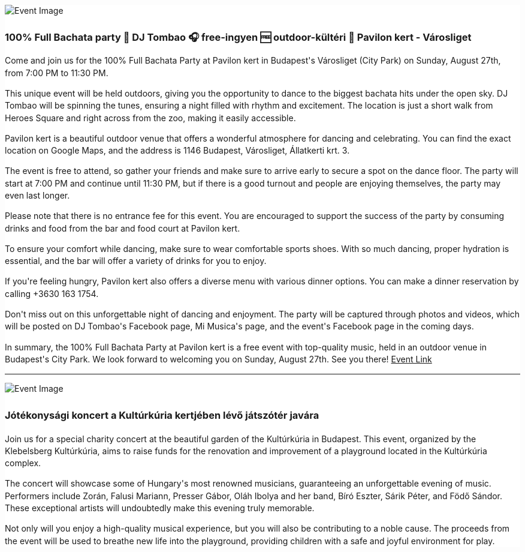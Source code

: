 ![Event Image](https://scontent-vie1-1.xx.fbcdn.net/v/t39.30808-6/365759339_5989031431200769_6667693610484868496_n.jpg?stp=dst-jpg_s960x960&_nc_cat=107&ccb=1-7&_nc_sid=340051&_nc_ohc=9fLGU3RvPmwAX8-GpaX&_nc_ht=scontent-vie1-1.xx&oh=00_AfCuZhTB_HfvvSlc3k3tc_gr5XdvZgP-HVB6Zgcin_KLfA&oe=64F0F612)

 ### 100% Full Bachata party 💃 DJ Tombao 🎧 free-ingyen 🆓 outdoor-kültéri 📌 Pavilon kert - Városliget

Come and join us for the 100% Full Bachata Party at Pavilon kert in Budapest's Városliget (City Park) on Sunday, August 27th, from 7:00 PM to 11:30 PM.

This unique event will be held outdoors, giving you the opportunity to dance to the biggest bachata hits under the open sky. DJ Tombao will be spinning the tunes, ensuring a night filled with rhythm and excitement. The location is just a short walk from Heroes Square and right across from the zoo, making it easily accessible.

Pavilon kert is a beautiful outdoor venue that offers a wonderful atmosphere for dancing and celebrating. You can find the exact location on Google Maps, and the address is 1146 Budapest, Városliget, Állatkerti krt. 3.

The event is free to attend, so gather your friends and make sure to arrive early to secure a spot on the dance floor. The party will start at 7:00 PM and continue until 11:30 PM, but if there is a good turnout and people are enjoying themselves, the party may even last longer.

Please note that there is no entrance fee for this event. You are encouraged to support the success of the party by consuming drinks and food from the bar and food court at Pavilon kert.

To ensure your comfort while dancing, make sure to wear comfortable sports shoes. With so much dancing, proper hydration is essential, and the bar will offer a variety of drinks for you to enjoy.

If you're feeling hungry, Pavilon kert also offers a diverse menu with various dinner options. You can make a dinner reservation by calling +3630 163 1754.

Don't miss out on this unforgettable night of dancing and enjoyment. The party will be captured through photos and videos, which will be posted on DJ Tombao's Facebook page, Mi Musica's page, and the event's Facebook page in the coming days.

In summary, the 100% Full Bachata Party at Pavilon kert is a free event with top-quality music, held in an outdoor venue in Budapest's City Park. We look forward to welcoming you on Sunday, August 27th. See you there!
[Event Link](https://facebook.com/events/239584572355026)

---
![Event Image](https://scontent-vie1-1.xx.fbcdn.net/v/t39.30808-6/357685616_732136568918503_1194446815549486035_n.jpg?stp=dst-jpg_s960x960&_nc_cat=103&ccb=1-7&_nc_sid=340051&_nc_ohc=S8TEOcNyKCUAX_MQsxs&_nc_ht=scontent-vie1-1.xx&oh=00_AfC4eN_9TDZDWzgE7ZeO_jm9m7YZaz3Dg6PQu4d2JeoH2Q&oe=64F10B34)

 ### Jótékonysági koncert a Kultúrkúria kertjében lévő játszótér javára

Join us for a special charity concert at the beautiful garden of the Kultúrkúria in Budapest. This event, organized by the Klebelsberg Kultúrkúria, aims to raise funds for the renovation and improvement of a playground located in the Kultúrkúria complex. 

The concert will showcase some of Hungary's most renowned musicians, guaranteeing an unforgettable evening of music. Performers include Zorán, Falusi Mariann, Presser Gábor, Oláh Ibolya and her band, Bíró Eszter, Sárik Péter, and Födő Sándor. These exceptional artists will undoubtedly make this evening truly memorable.

Not only will you enjoy a high-quality musical experience, but you will also be contributing to a noble cause. The proceeds from the event will be used to breathe new life into the playground, providing children with a safe and joyful environment for play.
